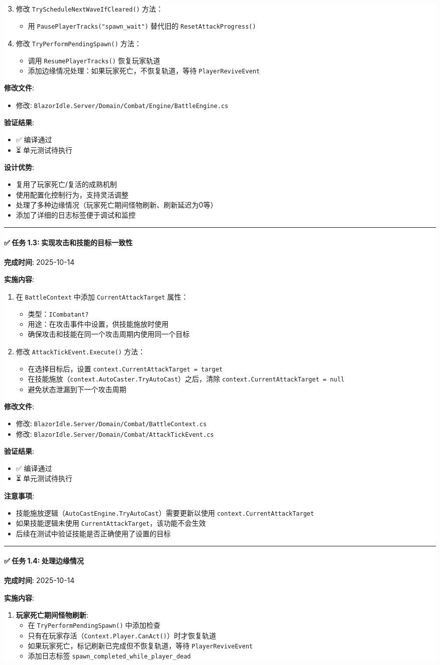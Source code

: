3. 修改 `TryScheduleNextWaveIfCleared()` 方法：
   - 用 `PausePlayerTracks("spawn_wait")` 替代旧的 `ResetAttackProgress()`

4. 修改 `TryPerformPendingSpawn()` 方法：
   - 调用 `ResumePlayerTracks()` 恢复玩家轨道
   - 添加边缘情况处理：如果玩家死亡，不恢复轨道，等待 `PlayerReviveEvent`

**修改文件**:
- 修改: `BlazorIdle.Server/Domain/Combat/Engine/BattleEngine.cs`

**验证结果**:
- ✅ 编译通过
- ⏳ 单元测试待执行

**设计优势**:
- 复用了玩家死亡/复活的成熟机制
- 使用配置化控制行为，支持灵活调整
- 处理了多种边缘情况（玩家死亡期间怪物刷新、刷新延迟为0等）
- 添加了详细的日志标签便于调试和监控

---

#### ✅ 任务 1.3: 实现攻击和技能的目标一致性

**完成时间**: 2025-10-14

**实施内容**:
1. 在 `BattleContext` 中添加 `CurrentAttackTarget` 属性：
   - 类型：`ICombatant?`
   - 用途：在攻击事件中设置，供技能施放时使用
   - 确保攻击和技能在同一个攻击周期内使用同一个目标

2. 修改 `AttackTickEvent.Execute()` 方法：
   - 在选择目标后，设置 `context.CurrentAttackTarget = target`
   - 在技能施放（`context.AutoCaster.TryAutoCast`）之后，清除 `context.CurrentAttackTarget = null`
   - 避免状态泄漏到下一个攻击周期

**修改文件**:
- 修改: `BlazorIdle.Server/Domain/Combat/BattleContext.cs`
- 修改: `BlazorIdle.Server/Domain/Combat/AttackTickEvent.cs`

**验证结果**:
- ✅ 编译通过
- ⏳ 单元测试待执行

**注意事项**:
- 技能施放逻辑（`AutoCastEngine.TryAutoCast`）需要更新以使用 `context.CurrentAttackTarget`
- 如果技能逻辑未使用 `CurrentAttackTarget`，该功能不会生效
- 后续在测试中验证技能是否正确使用了设置的目标

---

#### ✅ 任务 1.4: 处理边缘情况

**完成时间**: 2025-10-14

**实施内容**:
1. **玩家死亡期间怪物刷新**:
   - 在 `TryPerformPendingSpawn()` 中添加检查
   - 只有在玩家存活（`Context.Player.CanAct()`）时才恢复轨道
   - 如果玩家死亡，标记刷新已完成但不恢复轨道，等待 `PlayerReviveEvent`
   - 添加日志标签 `spawn_completed_while_player_dead`
